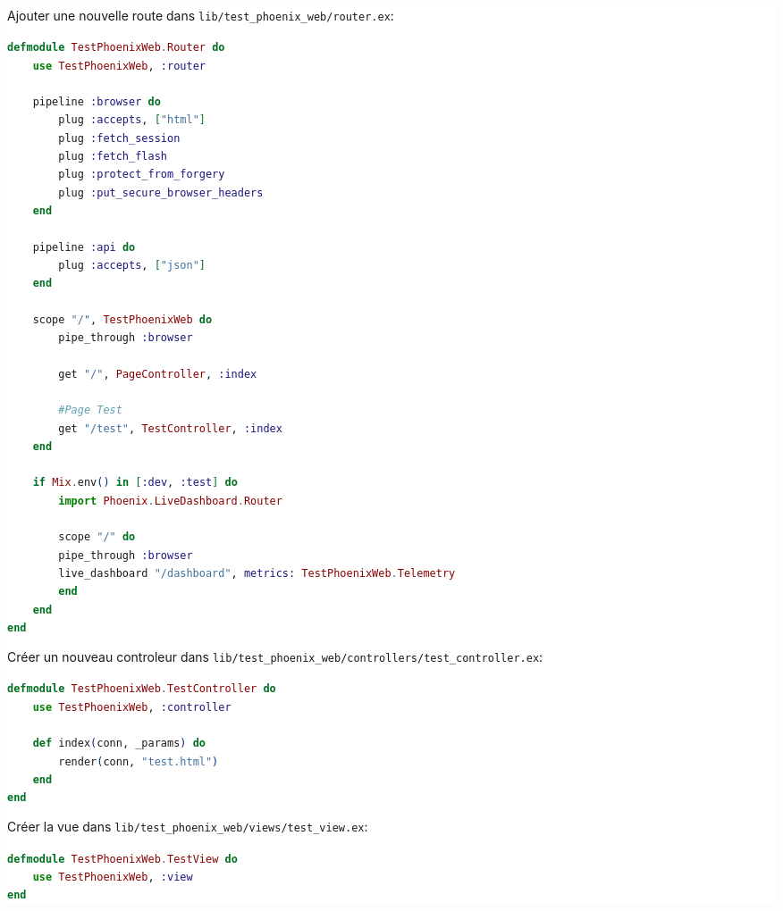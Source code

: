 
Ajouter une nouvelle route dans `lib/test_phoenix_web/router.ex`:
```Elixir
defmodule TestPhoenixWeb.Router do
    use TestPhoenixWeb, :router

    pipeline :browser do
        plug :accepts, ["html"]
        plug :fetch_session
        plug :fetch_flash
        plug :protect_from_forgery
        plug :put_secure_browser_headers
    end

    pipeline :api do
        plug :accepts, ["json"]
    end

    scope "/", TestPhoenixWeb do
        pipe_through :browser

        get "/", PageController, :index

        #Page Test
        get "/test", TestController, :index
    end

    if Mix.env() in [:dev, :test] do
        import Phoenix.LiveDashboard.Router

        scope "/" do
        pipe_through :browser
        live_dashboard "/dashboard", metrics: TestPhoenixWeb.Telemetry
        end
    end
end
```

Créer un nouveau controleur dans `lib/test_phoenix_web/controllers/test_controller.ex`:
```Elixir
defmodule TestPhoenixWeb.TestController do
    use TestPhoenixWeb, :controller

    def index(conn, _params) do
        render(conn, "test.html")
    end
end
```

Créer la vue dans `lib/test_phoenix_web/views/test_view.ex`:
```Elixir
defmodule TestPhoenixWeb.TestView do
    use TestPhoenixWeb, :view
end
```
